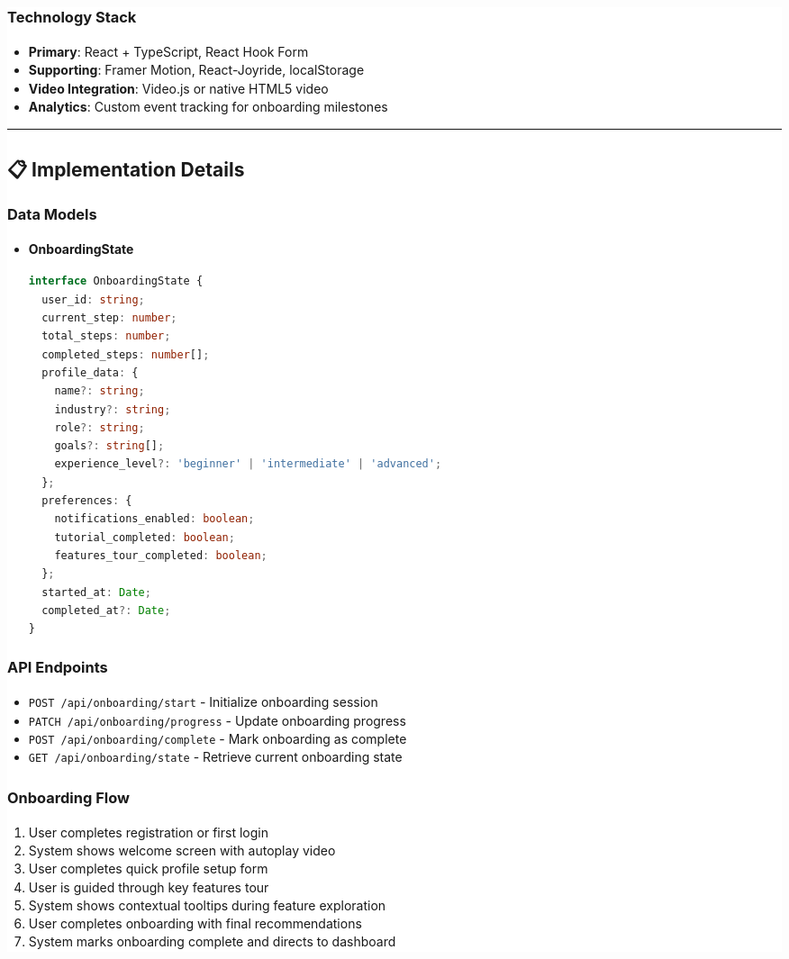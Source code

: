 ### Technology Stack
- **Primary**: React + TypeScript, React Hook Form
- **Supporting**: Framer Motion, React-Joyride, localStorage
- **Video Integration**: Video.js or native HTML5 video
- **Analytics**: Custom event tracking for onboarding milestones

---

## 📋 Implementation Details

### Data Models
- **OnboardingState**
  ```typescript
  interface OnboardingState {
    user_id: string;
    current_step: number;
    total_steps: number;
    completed_steps: number[];
    profile_data: {
      name?: string;
      industry?: string;
      role?: string;
      goals?: string[];
      experience_level?: 'beginner' | 'intermediate' | 'advanced';
    };
    preferences: {
      notifications_enabled: boolean;
      tutorial_completed: boolean;
      features_tour_completed: boolean;
    };
    started_at: Date;
    completed_at?: Date;
  }
  ```

### API Endpoints
- `POST /api/onboarding/start` - Initialize onboarding session
- `PATCH /api/onboarding/progress` - Update onboarding progress
- `POST /api/onboarding/complete` - Mark onboarding as complete
- `GET /api/onboarding/state` - Retrieve current onboarding state

### Onboarding Flow
1. User completes registration or first login
2. System shows welcome screen with autoplay video
3. User completes quick profile setup form
4. User is guided through key features tour
5. System shows contextual tooltips during feature exploration
6. User completes onboarding with final recommendations
7. System marks onboarding complete and directs to dashboard
